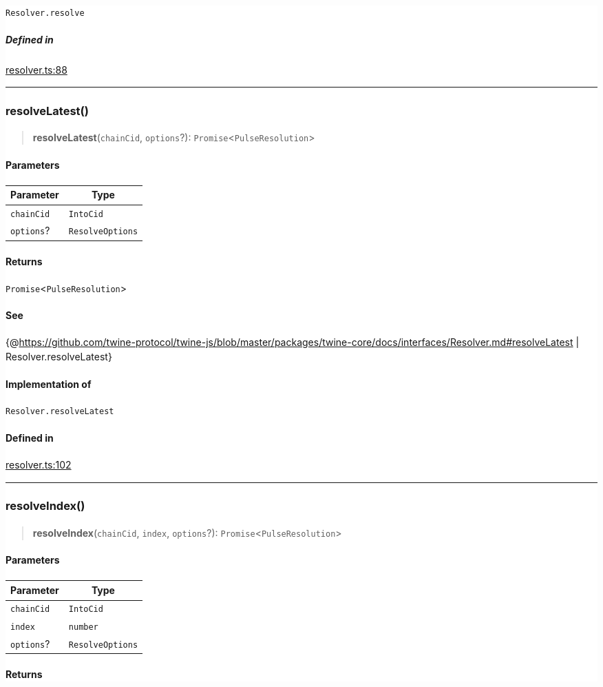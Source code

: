 `Resolver.resolve`

##### Defined in

[resolver.ts:88](https://github.com/twine-protocol/twine-js/blob/3800995f9c83f4f5711bcf3062ea754a1e4448ce/packages/twine-car-utils/src/resolver.ts#L88)

***

### resolveLatest()

> **resolveLatest**(`chainCid`, `options`?): `Promise`\<`PulseResolution`\>

#### Parameters

| Parameter | Type |
| ------ | ------ |
| `chainCid` | `IntoCid` |
| `options`? | `ResolveOptions` |

#### Returns

`Promise`\<`PulseResolution`\>

#### See

{@https://github.com/twine-protocol/twine-js/blob/master/packages/twine-core/docs/interfaces/Resolver.md#resolveLatest | Resolver.resolveLatest}

#### Implementation of

`Resolver.resolveLatest`

#### Defined in

[resolver.ts:102](https://github.com/twine-protocol/twine-js/blob/3800995f9c83f4f5711bcf3062ea754a1e4448ce/packages/twine-car-utils/src/resolver.ts#L102)

***

### resolveIndex()

> **resolveIndex**(`chainCid`, `index`, `options`?): `Promise`\<`PulseResolution`\>

#### Parameters

| Parameter | Type |
| ------ | ------ |
| `chainCid` | `IntoCid` |
| `index` | `number` |
| `options`? | `ResolveOptions` |

#### Returns
